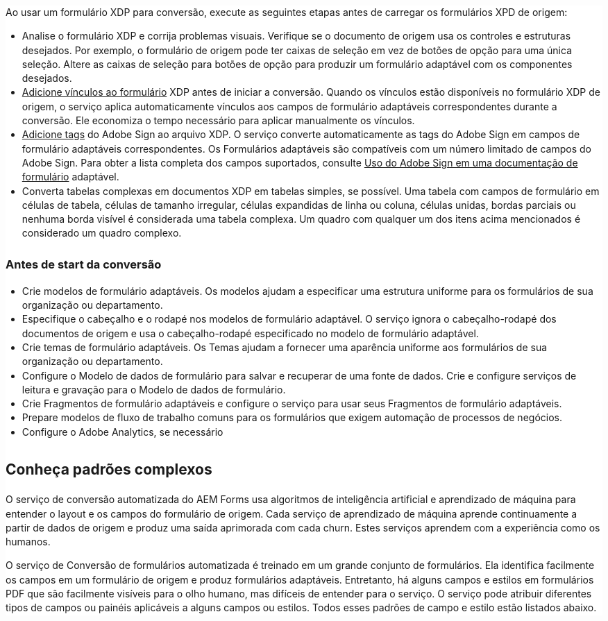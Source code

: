 Ao usar um formulário XDP para conversão, execute as seguintes etapas antes de carregar os formulários XPD de origem:

* Analise o formulário XDP e corrija problemas visuais. Verifique se o documento de origem usa os controles e estruturas desejados. Por exemplo, o formulário de origem pode ter caixas de seleção em vez de botões de opção para uma única seleção. Altere as caixas de seleção para botões de opção para produzir um formulário adaptável com os componentes desejados.
* [Adicione vínculos ao formulário](http://www.adobe.com/go/learn_aemforms_designer_65) XDP antes de iniciar a conversão. Quando os vínculos estão disponíveis no formulário XDP de origem, o serviço aplica automaticamente vínculos aos campos de formulário adaptáveis correspondentes durante a conversão. Ele economiza o tempo necessário para aplicar manualmente os vínculos.
* [Adicione tags](https://helpx.adobe.com/sign/using/text-tag.html) do Adobe Sign ao arquivo XDP. O serviço converte automaticamente as tags do Adobe Sign em campos de formulário adaptáveis correspondentes. Os Formulários adaptáveis são compatíveis com um número limitado de campos do Adobe Sign. Para obter a lista completa dos campos suportados, consulte [Uso do Adobe Sign em uma documentação de formulário](https://docs.adobe.com/content/help/en/experience-manager-65/forms/adaptive-forms-advanced-authoring/working-with-adobe-sign.html) adaptável.
* Converta tabelas complexas em documentos XDP em tabelas simples, se possível. Uma tabela com campos de formulário em células de tabela, células de tamanho irregular, células expandidas de linha ou coluna, células unidas, bordas parciais ou nenhuma borda visível é considerada uma tabela complexa. Um quadro com qualquer um dos itens acima mencionados é considerado um quadro complexo.


### Antes de start da conversão

* Crie modelos de formulário adaptáveis. Os modelos ajudam a especificar uma estrutura uniforme para os formulários de sua organização ou departamento.
* Especifique o cabeçalho e o rodapé nos modelos de formulário adaptável. O serviço ignora o cabeçalho-rodapé dos documentos de origem e usa o cabeçalho-rodapé especificado no modelo de formulário adaptável.
* Crie temas de formulário adaptáveis. Os Temas ajudam a fornecer uma aparência uniforme aos formulários de sua organização ou departamento.
* Configure o Modelo de dados de formulário para salvar e recuperar de uma fonte de dados. Crie e configure serviços de leitura e gravação para o Modelo de dados de formulário.
* Crie Fragmentos de formulário adaptáveis e configure o serviço para usar seus Fragmentos de formulário adaptáveis.
* Prepare modelos de fluxo de trabalho comuns para os formulários que exigem automação de processos de negócios.
* Configure o Adobe Analytics, se necessário


## Conheça padrões complexos

O serviço de conversão automatizada do AEM Forms usa algoritmos de inteligência artificial e aprendizado de máquina para entender o layout e os campos do formulário de origem. Cada serviço de aprendizado de máquina aprende continuamente a partir de dados de origem e produz uma saída aprimorada com cada churn. Estes serviços aprendem com a experiência como os humanos.

O serviço de Conversão de formulários automatizada é treinado em um grande conjunto de formulários. Ela identifica facilmente os campos em um formulário de origem e produz formulários adaptáveis. Entretanto, há alguns campos e estilos em formulários PDF que são facilmente visíveis para o olho humano, mas difíceis de entender para o serviço. O serviço pode atribuir diferentes tipos de campos ou painéis aplicáveis a alguns campos ou estilos. Todos esses padrões de campo e estilo estão listados abaixo.
